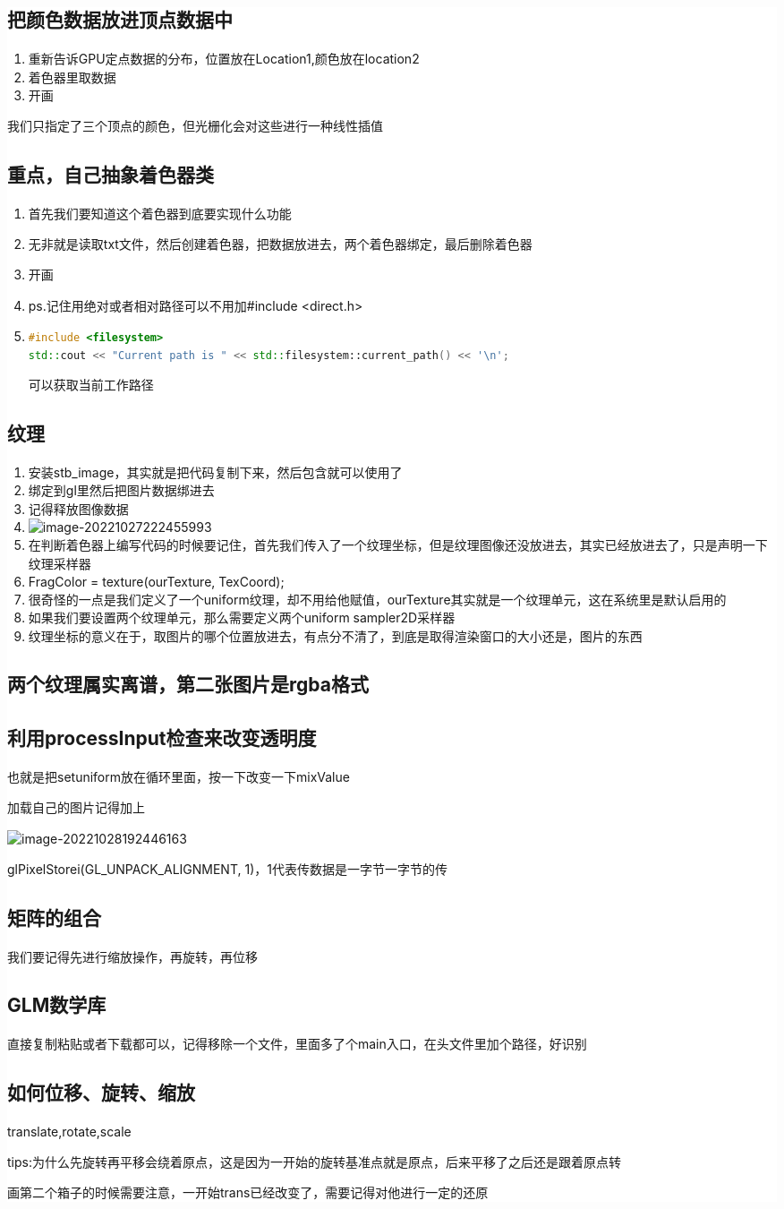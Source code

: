 ## 把颜色数据放进顶点数据中

1. 重新告诉GPU定点数据的分布，位置放在Location1,颜色放在location2
2. 着色器里取数据
3. 开画

我们只指定了三个顶点的颜色，但光栅化会对这些进行一种线性插值

## 重点，自己抽象着色器类

1. 首先我们要知道这个着色器到底要实现什么功能

2. 无非就是读取txt文件，然后创建着色器，把数据放进去，两个着色器绑定，最后删除着色器

3. 开画

4. ps.记住用绝对或者相对路径可以不用加#include <direct.h>

5. ```c++
   #include <filesystem>
   std::cout << "Current path is " << std::filesystem::current_path() << '\n';
   ```

   可以获取当前工作路径

## 纹理

1. 安装stb_image，其实就是把代码复制下来，然后包含就可以使用了
2. 绑定到gl里然后把图片数据绑进去
3. 记得释放图像数据
4. ![image-20221027222455993](README.assets/image-20221027222455993.png)
5. 在判断着色器上编写代码的时候要记住，首先我们传入了一个纹理坐标，但是纹理图像还没放进去，其实已经放进去了，只是声明一下纹理采样器
6. FragColor = texture(ourTexture, TexCoord);
7. 很奇怪的一点是我们定义了一个uniform纹理，却不用给他赋值，ourTexture其实就是一个纹理单元，这在系统里是默认启用的
8. 如果我们要设置两个纹理单元，那么需要定义两个uniform sampler2D采样器
9. 纹理坐标的意义在于，取图片的哪个位置放进去，有点分不清了，到底是取得渲染窗口的大小还是，图片的东西

## 两个纹理属实离谱，第二张图片是rgba格式

## 利用processInput检查来改变透明度

也就是把setuniform放在循环里面，按一下改变一下mixValue

加载自己的图片记得加上

![image-20221028192446163](README.assets/image-20221028192446163.png)

glPixelStorei(GL_UNPACK_ALIGNMENT, 1)，1代表传数据是一字节一字节的传

## 矩阵的组合

我们要记得先进行缩放操作，再旋转，再位移

## GLM数学库

直接复制粘贴或者下载都可以，记得移除一个文件，里面多了个main入口，在头文件里加个路径，好识别

## 如何位移、旋转、缩放

translate,rotate,scale

tips:为什么先旋转再平移会绕着原点，这是因为一开始的旋转基准点就是原点，后来平移了之后还是跟着原点转

画第二个箱子的时候需要注意，一开始trans已经改变了，需要记得对他进行一定的还原

   ```